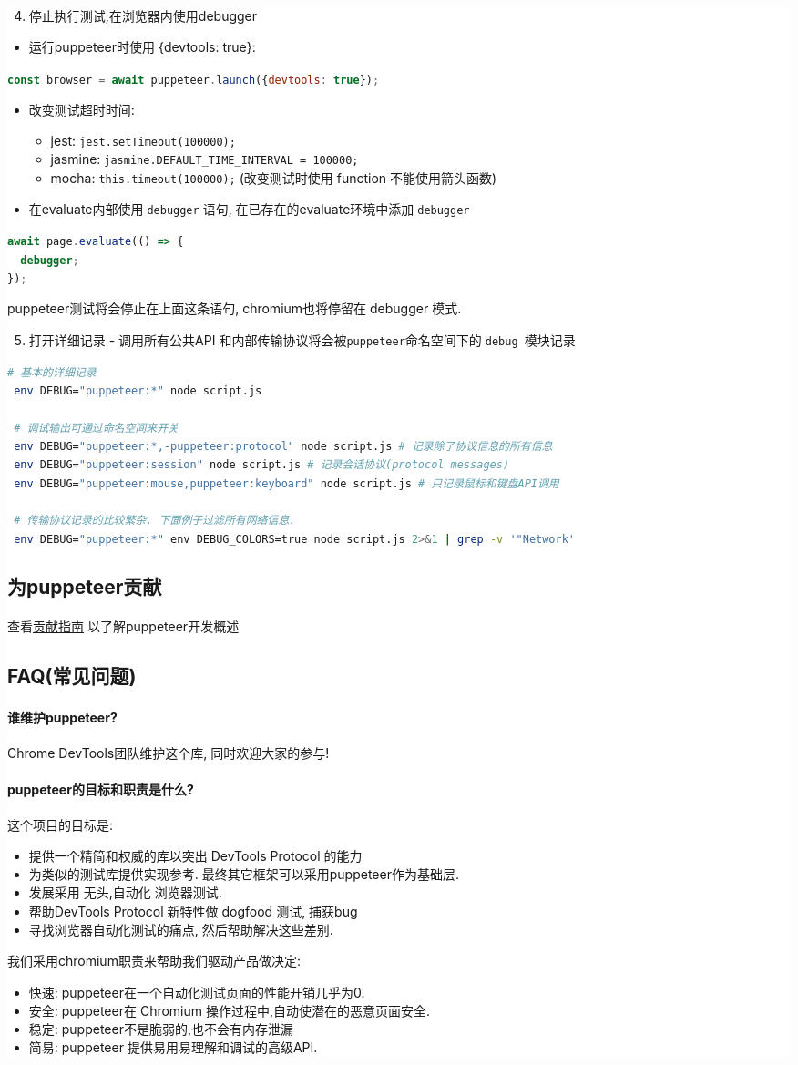 4. 停止执行测试,在浏览器内使用debugger
+ 运行puppeteer时使用 {devtools: true}:
```javascript
const browser = await puppeteer.launch({devtools: true});
```

+ 改变测试超时时间:
  - jest: `jest.setTimeout(100000);`
  - jasmine: `jasmine.DEFAULT_TIME_INTERVAL = 100000;`
  - mocha: `this.timeout(100000);` (改变测试时使用 function 不能使用箭头函数)

+ 在evaluate内部使用 `debugger` 语句, 在已存在的evaluate环境中添加 `debugger`
```javascript
await page.evaluate(() => {
  debugger;
});
```
puppeteer测试将会停止在上面这条语句, chromium也将停留在 debugger 模式.

5. 打开详细记录 - 调用所有公共API 和内部传输协议将会被`puppeteer`命名空间下的 `debug `模块记录
```bash
# 基本的详细记录
 env DEBUG="puppeteer:*" node script.js

 # 调试输出可通过命名空间来开关
 env DEBUG="puppeteer:*,-puppeteer:protocol" node script.js # 记录除了协议信息的所有信息
 env DEBUG="puppeteer:session" node script.js # 记录会话协议(protocol messages)
 env DEBUG="puppeteer:mouse,puppeteer:keyboard" node script.js # 只记录鼠标和键盘API调用

 # 传输协议记录的比较繁杂. 下面例子过滤所有网络信息.
 env DEBUG="puppeteer:*" env DEBUG_COLORS=true node script.js 2>&1 | grep -v '"Network'
```

## 为puppeteer贡献
查看[贡献指南](https://github.com/GoogleChrome/puppeteer/blob/master/CONTRIBUTING.md) 以了解puppeteer开发概述

## FAQ(常见问题)
#### 谁维护puppeteer?
Chrome DevTools团队维护这个库, 同时欢迎大家的参与!

#### puppeteer的目标和职责是什么?
这个项目的目标是:
+ 提供一个精简和权威的库以突出 DevTools Protocol 的能力
+ 为类似的测试库提供实现参考. 最终其它框架可以采用puppeteer作为基础层.
+ 发展采用 无头,自动化 浏览器测试.
+ 帮助DevTools Protocol 新特性做 dogfood 测试, 捕获bug
+ 寻找浏览器自动化测试的痛点, 然后帮助解决这些差别.

我们采用chromium职责来帮助我们驱动产品做决定:
+ 快速: puppeteer在一个自动化测试页面的性能开销几乎为0.
+ 安全: puppeteer在 Chromium 操作过程中,自动使潜在的恶意页面安全.
+ 稳定: puppeteer不是脆弱的,也不会有内存泄漏
+ 简易: puppeteer 提供易用易理解和调试的高级API.
